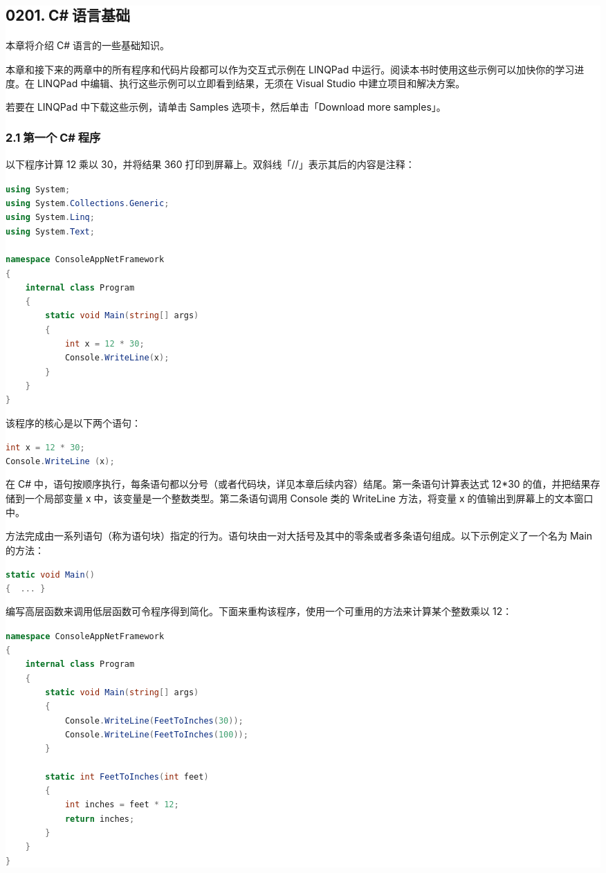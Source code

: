 ## 0201. C# 语言基础

本章将介绍 C# 语言的一些基础知识。

本章和接下来的两章中的所有程序和代码片段都可以作为交互式示例在 LINQPad 中运行。阅读本书时使用这些示例可以加快你的学习进度。在 LINQPad 中编辑、执行这些示例可以立即看到结果，无须在 Visual Studio 中建立项目和解决方案。

若要在 LINQPad 中下载这些示例，请单击 Samples 选项卡，然后单击「Download more samples」。

### 2.1 第一个 C# 程序

以下程序计算 12 乘以 30，并将结果 360 打印到屏幕上。双斜线「//」表示其后的内容是注释：

```cs
using System;
using System.Collections.Generic;
using System.Linq;
using System.Text;

namespace ConsoleAppNetFramework
{
    internal class Program
    {
        static void Main(string[] args)
        {
            int x = 12 * 30;
            Console.WriteLine(x);
        }
    }
}
```

该程序的核心是以下两个语句：

```cs
int x = 12 * 30;
Console.WriteLine (x);
```

在 C# 中，语句按顺序执行，每条语句都以分号（或者代码块，详见本章后续内容）结尾。第一条语句计算表达式 12*30 的值，并把结果存储到一个局部变量 x 中，该变量是一个整数类型。第二条语句调用 Console 类的 WriteLine 方法，将变量 x 的值输出到屏幕上的文本窗口中。

方法完成由一系列语句（称为语句块）指定的行为。语句块由一对大括号及其中的零条或者多条语句组成。以下示例定义了一个名为 Main 的方法：

```cs
static void Main()
{  ... }
```

编写高层函数来调用低层函数可令程序得到简化。下面来重构该程序，使用一个可重用的方法来计算某个整数乘以 12：

```cs
namespace ConsoleAppNetFramework
{
    internal class Program
    {
        static void Main(string[] args)
        {
            Console.WriteLine(FeetToInches(30));
            Console.WriteLine(FeetToInches(100));
        }

        static int FeetToInches(int feet)
        {
            int inches = feet * 12;
            return inches;
        }
    }
}
```
